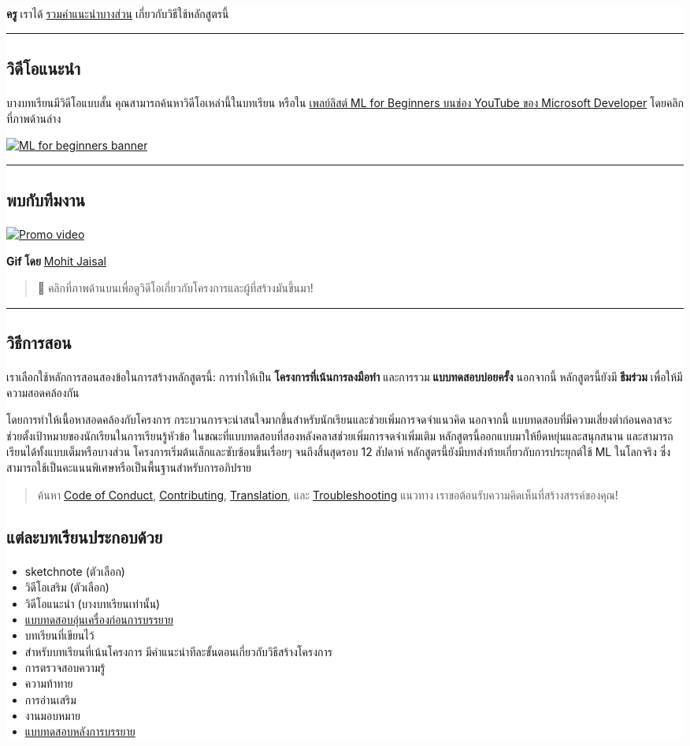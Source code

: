**ครู** เราได้ [รวมคำแนะนำบางส่วน](for-teachers.md) เกี่ยวกับวิธีใช้หลักสูตรนี้  

---  

## วิดีโอแนะนำ  

บางบทเรียนมีวิดีโอแบบสั้น คุณสามารถค้นหาวิดีโอเหล่านี้ในบทเรียน หรือใน [เพลย์ลิสต์ ML for Beginners บนช่อง YouTube ของ Microsoft Developer](https://aka.ms/ml-beginners-videos) โดยคลิกที่ภาพด้านล่าง  

[![ML for beginners banner](../../translated_images/ml-for-beginners-video-banner.63f694a100034bc6251134294459696e070a3a9a04632e9fe6a24aa0de4a7384.th.png)](https://aka.ms/ml-beginners-videos)  

---  

## พบกับทีมงาน  

[![Promo video](../../images/ml.gif)](https://youtu.be/Tj1XWrDSYJU)  

**Gif โดย** [Mohit Jaisal](https://linkedin.com/in/mohitjaisal)  

> 🎥 คลิกที่ภาพด้านบนเพื่อดูวิดีโอเกี่ยวกับโครงการและผู้ที่สร้างมันขึ้นมา!  

---  

## วิธีการสอน  

เราเลือกใช้หลักการสอนสองข้อในการสร้างหลักสูตรนี้: การทำให้เป็น **โครงการที่เน้นการลงมือทำ** และการรวม **แบบทดสอบบ่อยครั้ง** นอกจากนี้ หลักสูตรนี้ยังมี **ธีมร่วม** เพื่อให้มีความสอดคล้องกัน  

โดยการทำให้เนื้อหาสอดคล้องกับโครงการ กระบวนการจะน่าสนใจมากขึ้นสำหรับนักเรียนและช่วยเพิ่มการจดจำแนวคิด นอกจากนี้ แบบทดสอบที่มีความเสี่ยงต่ำก่อนคลาสจะช่วยตั้งเป้าหมายของนักเรียนในการเรียนรู้หัวข้อ ในขณะที่แบบทดสอบที่สองหลังคลาสช่วยเพิ่มการจดจำเพิ่มเติม หลักสูตรนี้ออกแบบมาให้ยืดหยุ่นและสนุกสนาน และสามารถเรียนได้ทั้งแบบเต็มหรือบางส่วน โครงการเริ่มต้นเล็กและซับซ้อนขึ้นเรื่อยๆ จนถึงสิ้นสุดรอบ 12 สัปดาห์ หลักสูตรนี้ยังมีบทส่งท้ายเกี่ยวกับการประยุกต์ใช้ ML ในโลกจริง ซึ่งสามารถใช้เป็นคะแนนพิเศษหรือเป็นพื้นฐานสำหรับการอภิปราย  

> ค้นหา [Code of Conduct](CODE_OF_CONDUCT.md), [Contributing](CONTRIBUTING.md), [Translation](TRANSLATIONS.md), และ [Troubleshooting](TROUBLESHOOTING.md) แนวทาง เราขอต้อนรับความคิดเห็นที่สร้างสรรค์ของคุณ!  

## แต่ละบทเรียนประกอบด้วย  

- sketchnote (ตัวเลือก)  
- วิดีโอเสริม (ตัวเลือก)  
- วิดีโอแนะนำ (บางบทเรียนเท่านั้น)  
- [แบบทดสอบอุ่นเครื่องก่อนการบรรยาย](https://ff-quizzes.netlify.app/en/ml/)  
- บทเรียนที่เขียนไว้  
- สำหรับบทเรียนที่เน้นโครงการ มีคำแนะนำทีละขั้นตอนเกี่ยวกับวิธีสร้างโครงการ  
- การตรวจสอบความรู้  
- ความท้าทาย  
- การอ่านเสริม  
- งานมอบหมาย  
- [แบบทดสอบหลังการบรรยาย](https://ff-quizzes.netlify.app/en/ml/)  
